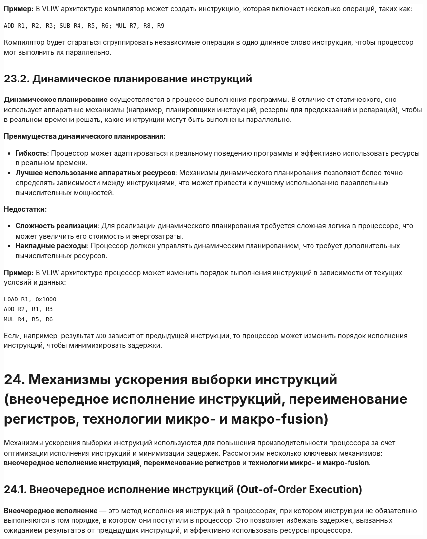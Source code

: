 **Пример:**
В VLIW архитектуре компилятор может создать инструкцию, которая включает несколько операций, таких как:
```
ADD R1, R2, R3; SUB R4, R5, R6; MUL R7, R8, R9
```
Компилятор будет стараться сгруппировать независимые операции в одно длинное слово инструкции, чтобы процессор мог выполнить их параллельно.

## 23.2. Динамическое планирование инструкций

**Динамическое планирование** осуществляется в процессе выполнения программы. В отличие от статического, оно использует аппаратные механизмы (например, планировщики инструкций, резервы для предсказаний и репараций), чтобы в реальном времени решать, какие инструкции могут быть выполнены параллельно.

**Преимущества динамического планирования:**
- **Гибкость**: Процессор может адаптироваться к реальному поведению программы и эффективно использовать ресурсы в реальном времени.
- **Лучшее использование аппаратных ресурсов**: Механизмы динамического планирования позволяют более точно определять зависимости между инструкциями, что может привести к лучшему использованию параллельных вычислительных мощностей.

**Недостатки:**
- **Сложность реализации**: Для реализации динамического планирования требуется сложная логика в процессоре, что может увеличить его стоимость и энергозатраты.
- **Накладные расходы**: Процессор должен управлять динамическим планированием, что требует дополнительных вычислительных ресурсов.

**Пример:**
В VLIW архитектуре процессор может изменить порядок выполнения инструкций в зависимости от текущих условий и данных:
```
LOAD R1, 0x1000
ADD R2, R1, R3
MUL R4, R5, R6
```
Если, например, результат `ADD` зависит от предыдущей инструкции, то процессор может изменить порядок исполнения инструкций, чтобы минимизировать задержки.

# 24. Механизмы ускорения выборки инструкций (внеочередное исполнение инструкций, переименование регистров, технологии микро- и макро-fusion)

Механизмы ускорения выборки инструкций используются для повышения производительности процессора за счет оптимизации исполнения инструкций и минимизации задержек. Рассмотрим несколько ключевых механизмов: **внеочередное исполнение инструкций**, **переименование регистров** и **технологии микро- и макро-fusion**.

## 24.1. Внеочередное исполнение инструкций (Out-of-Order Execution)

**Внеочередное исполнение** — это метод исполнения инструкций в процессорах, при котором инструкции не обязательно выполняются в том порядке, в котором они поступили в процессор. Это позволяет избежать задержек, вызванных ожиданием результатов от предыдущих инструкций, и эффективно использовать ресурсы процессора.

